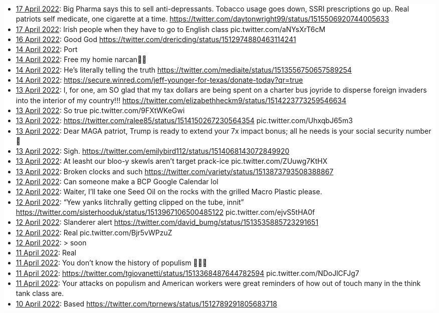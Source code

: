 * [17 April 2022](https://web.archive.org/web/20220417040709/https://twitter.com/jake_neidert/status/1515538942644391937): Big Pharma says this to sell anti-depressants. Tobacco usage goes down, SSRI prescriptions go up. Real patriots self medicate, one cigarette at a time. https://twitter.com/daytonwright99/status/1515506920744005633
* [17 April 2022](https://web.archive.org/web/20220417012441/https://twitter.com/jake_neidert/status/1515501305049104388): Irish people when they have to go to English class pic.twitter.com/aNYsXrT6cM
* [16 April 2022](https://web.archive.org/web/20220416050821/https://twitter.com/jake_neidert/status/1515195131862958084): Good God https://twitter.com/drericding/status/1512974880463114241
* [14 April 2022](https://web.archive.org/web/20220414235453/https://twitter.com/jake_neidert/status/1514753976335540233): Port
* [14 April 2022](https://web.archive.org/web/20220414151140/https://twitter.com/jake_neidert/status/1514622316134686730): Free my homie narcan🙏🏻
* [14 April 2022](https://web.archive.org/web/20220414041058/https://twitter.com/jake_neidert/status/1514455227704958984): He’s literally telling the truth https://twitter.com/mediaite/status/1513556750657589254
* [14 April 2022](https://web.archive.org/web/20220414005823/https://twitter.com/jake_neidert/status/1514407456545333254): https://secure.winred.com/jeff-younger-for-texas/donate-today?qr=true
* [13 April 2022](https://web.archive.org/web/20220413143655/https://twitter.com/jake_neidert/status/1514251062634557443): I, for one, am SO glad that my tax dollars are being spent on a charter bus joyride to disperse foreign invaders into the interior of my country!!! https://twitter.com/elizabethheckm9/status/1514223773259546634
* [13 April 2022](https://web.archive.org/web/20220413121030/https://twitter.com/jake_neidert/status/1514213804967616516): So true pic.twitter.com/9FXtWKeGwi
* [13 April 2022](https://web.archive.org/web/20220413082909/https://twitter.com/jake_neidert/status/1514158623794077697): https://twitter.com/ralee85/status/1514150267230564354  pic.twitter.com/UhxqbJ65m3
* [13 April 2022](https://web.archive.org/web/20220413071441/https://twitter.com/jake_neidert/status/1514139774390792193): Dear MAGA patriot, Trump is ready to extend your 7x impact bonus; all he needs is your social security number 😤
* [13 April 2022](https://web.archive.org/web/20220413040116/https://twitter.com/jake_neidert/status/1514091242937856004): Sigh. https://twitter.com/emilybird112/status/1514068143072849920
* [13 April 2022](https://web.archive.org/web/20220413024045/https://twitter.com/jake_neidert/status/1514070799757586435): At leasht our bloo-y skewls aren’t target prack-ice pic.twitter.com/ZUuwg7KtHX
* [13 April 2022](https://web.archive.org/web/20220413005831/https://twitter.com/jake_neidert/status/1514045295390306311): Broken clocks and such https://twitter.com/variety/status/1513873793508388867
* [12 April 2022](https://web.archive.org/web/20220412233859/https://twitter.com/jake_neidert/status/1514025241726656516): Can someone make a BCP Google Calendar lol
* [12 April 2022](https://web.archive.org/web/20220412231722/https://twitter.com/jake_neidert/status/1514019804063178765): Waiter, I’ll take one Seed Oil on the rocks with the grilled Macro Plastic please.
* [12 April 2022](https://web.archive.org/web/20220412213942/https://twitter.com/jake_neidert/status/1513995043044048904): “Yew yanks litchrally getting clipped on the tube, innit”  https://twitter.com/sisterhooduk/status/1513967106500485122  pic.twitter.com/ejvS5tHA0f
* [12 April 2022](https://web.archive.org/web/20220412200000/https://twitter.com/jake_neidert/status/1513970084909305866): Slanderer alert https://twitter.com/david_bumg/status/1513535885723291651
* [12 April 2022](https://web.archive.org/web/20220412133300/https://twitter.com/jake_neidert/status/1513872569828532230): Real pic.twitter.com/Bjr5vWPzuZ
* [12 April 2022](https://web.archive.org/web/20220412033452/https://twitter.com/jake_neidert/status/1513722205179420675): > soon
* [11 April 2022](https://web.archive.org/web/20220411212148/https://twitter.com/jake_neidert/status/1513628190278828037): Real
* [11 April 2022](https://web.archive.org/web/20220411144655/https://twitter.com/jake_neidert/status/1513528894229463046): You don’t know the history of populism 👿👿👿
* [11 April 2022](https://web.archive.org/web/20220411041704/https://twitter.com/jake_neidert/status/1513369575726878722): https://twitter.com/tgiovanetti/status/1513368487644782594  pic.twitter.com/NDoJlCFJg7
* [11 April 2022](https://web.archive.org/web/20220411034843/https://twitter.com/jake_neidert/status/1513363166771744770): Your attacks on populism and American workers were great reminders of how out of touch many in the think tank class are.
* [10 April 2022](https://web.archive.org/web/20220410041150/https://twitter.com/jake_neidert/status/1513006699401076739): Based https://twitter.com/tprnews/status/1512789291805683718